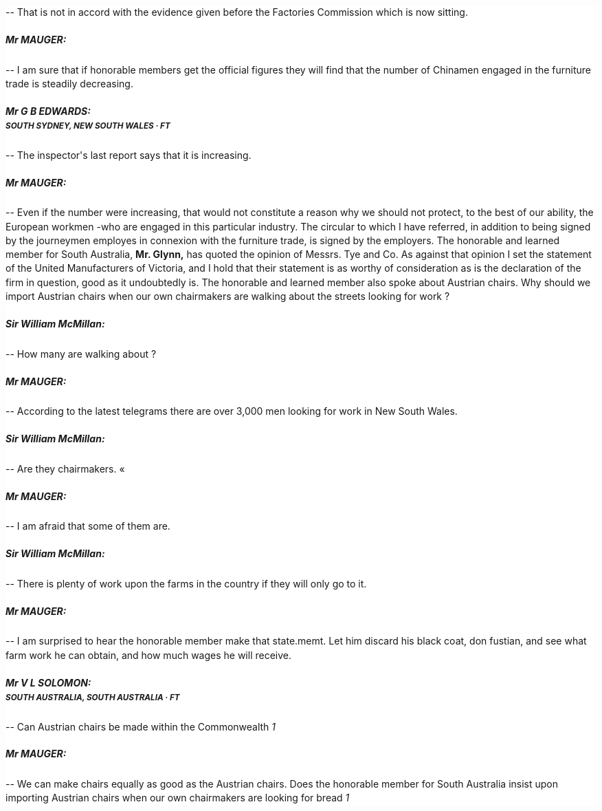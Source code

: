 -- That is not in accord with the evidence given before the Factories Commission which is now sitting. 

##### Mr MAUGER:

-- I am sure that if honorable members get the official figures they will find that the number of Chinamen engaged in the furniture trade is steadily decreasing. 

##### Mr G B EDWARDS:<br><small class="text-muted">SOUTH SYDNEY, NEW SOUTH WALES &middot; FT</small>

-- The inspector's last report says that it is increasing. 

##### Mr MAUGER:

-- Even if the number were increasing, that would not constitute a reason why we should not protect, to the best of our ability, the European workmen -who are engaged in this particular industry. The circular to which I have referred, in addition to being signed by the journeymen employes in connexion with the furniture trade, is signed by the employers. The honorable and learned member for South Australia,  **Mr. Glynn,**  has quoted the opinion of Messrs. Tye and Co. As against that opinion I set the statement of the United Manufacturers of Victoria, and I hold that their statement is as worthy of consideration as is the declaration of the firm in question, good as it undoubtedly is. The honorable and learned member also spoke about Austrian chairs. Why should we import Austrian chairs when our own chairmakers  are walking about the streets looking for work ? 

##### Sir William McMillan:

-- How many are walking about ? 

##### Mr MAUGER:

-- According to the latest telegrams there are over 3,000 men looking for work in New South Wales. 

##### Sir William McMillan:

-- Are they  chairmakers.  « 

##### Mr MAUGER:

-- I am afraid that some of them are. 

##### Sir William McMillan:

-- There is plenty of work upon the farms in the country if they will only go to it. 

##### Mr MAUGER:

-- I am surprised to hear the honorable member make that state.memt. Let him discard his black coat, don fustian, and see what farm work he can obtain, and how much wages he will receive. 

##### Mr V L SOLOMON:<br><small class="text-muted">SOUTH AUSTRALIA, SOUTH AUSTRALIA &middot; FT</small>

-- Can Austrian chairs be made within the Commonwealth  *1* 

##### Mr MAUGER:

-- We can make chairs equally as good as the Austrian chairs. Does the honorable member for South Australia insist upon importing Austrian chairs when our own chairmakers are looking for bread  *1* 
